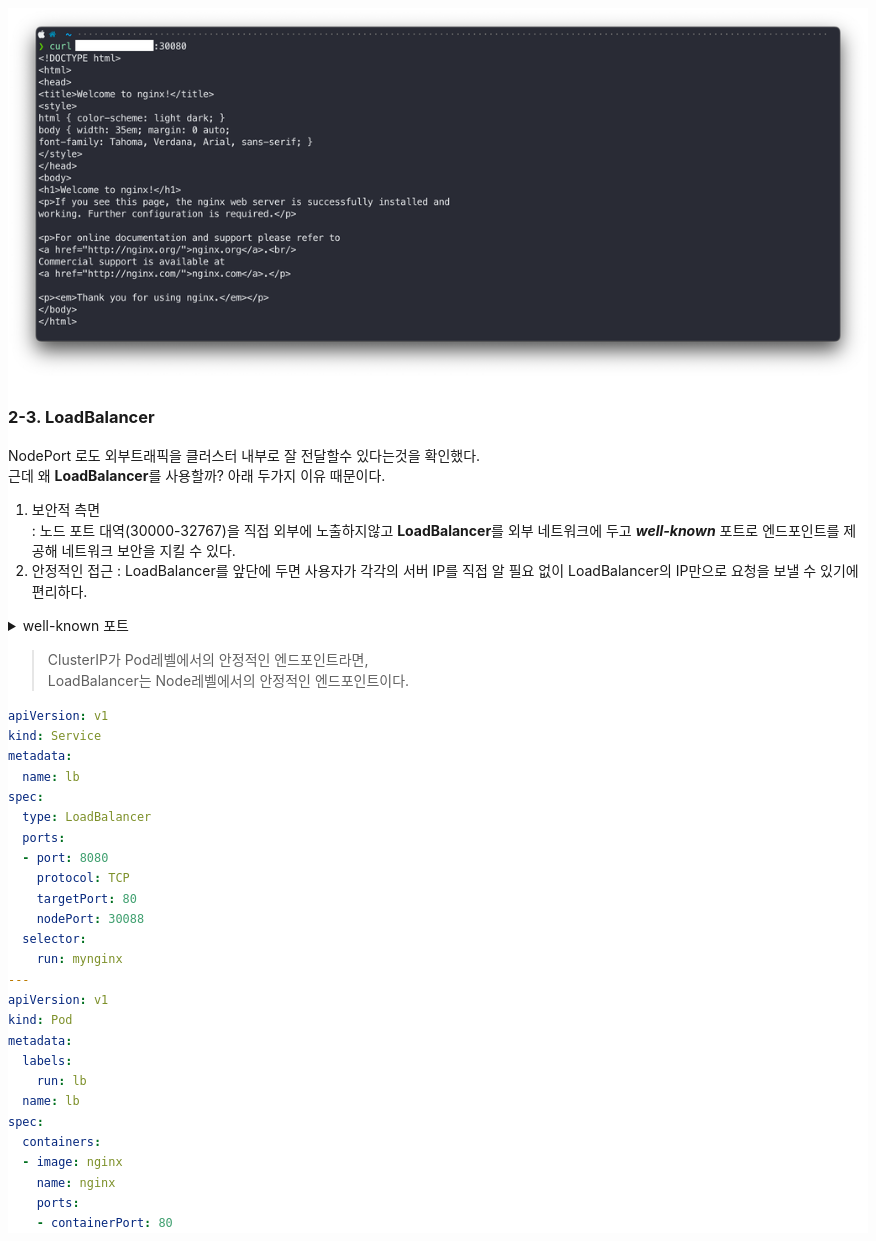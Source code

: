 ![np-public](./assets/node-port-public.png "보안상 공인IP는 마스킹 처리함")

### 2-3. LoadBalancer
NodePort 로도 외부트래픽을 클러스터 내부로 잘 전달할수 있다는것을 확인했다.  
근데 왜 **LoadBalancer**를 사용할까? 아래 두가지 이유 때문이다.  
1. 보안적 측면  
  : 노드 포트 대역(30000-32767)을 직접 외부에 노출하지않고 **LoadBalancer**를 외부 네트워크에 두고 _**well-known**_ 포트로 엔드포인트를 제공해 네트워크 보안을 지킬 수 있다.  
2. 안정적인 접근
  : LoadBalancer를 앞단에 두면 사용자가 각각의 서버 IP를 직접 알 필요 없이 LoadBalancer의 IP만으로 요청을 보낼 수 있기에 편리하다.  

<details><summary>well-known 포트</summary></details>

> ClusterIP가 Pod레벨에서의 안정적인 엔드포인트라면,  
  LoadBalancer는 Node레벨에서의 안정적인 엔드포인트이다.  

```yaml
apiVersion: v1
kind: Service
metadata:
  name: lb
spec:
  type: LoadBalancer
  ports:
  - port: 8080
    protocol: TCP
    targetPort: 80
    nodePort: 30088
  selector:
    run: mynginx
---
apiVersion: v1
kind: Pod
metadata:
  labels:
    run: lb
  name: lb
spec:
  containers:
  - image: nginx
    name: nginx
    ports:
    - containerPort: 80
```